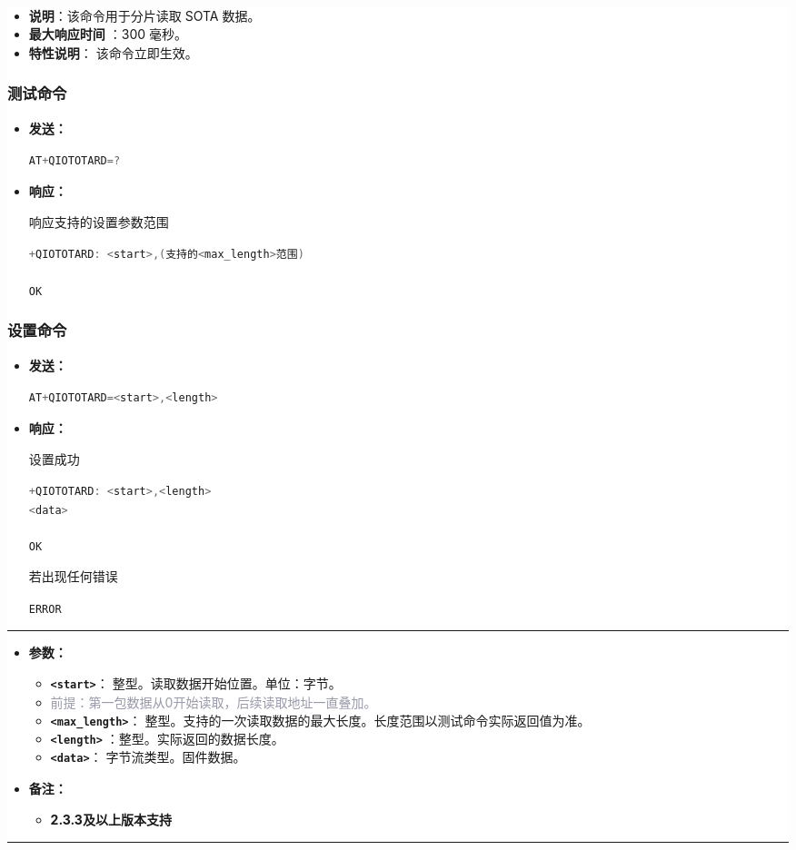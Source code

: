 * __说明__：该命令用于分片读取 SOTA 数据。
* __最大响应时间__ ：300 毫秒。
* __特性说明__： 该命令立即生效。

### **测试命令**

* __发送：__
	
	```c
	AT+QIOTOTARD=?
	```	
* __响应：__

	响应支持的设置参数范围

	```c
	+QIOTOTARD: <start>,(支持的<max_length>范围)
	
	OK
	```

### **设置命令**

* __发送：__

	```c
	AT+QIOTOTARD=<start>,<length>
	```	
* __响应：__

	设置成功

	```c
	+QIOTOTARD: <start>,<length>
	<data>

	OK
	```
	
	若出现任何错误
	```c
	ERROR
	```	

---



* __参数：__
	* __`<start>`__： 整型。读取数据开始位置。单位：字节。<br>
	* <span style="color:#999AAA">前提：第一包数据从0开始读取，后续读取地址一直叠加。</span>
	* __`<max_length>`__： 整型。支持的一次读取数据的最大长度。长度范围以测试命令实际返回值为准。
	* __`<length>`__ ：整型。实际返回的数据长度。
	* __`<data>`__： 字节流类型。固件数据。

* __备注：__
	* __2.3.3及以上版本支持__

---